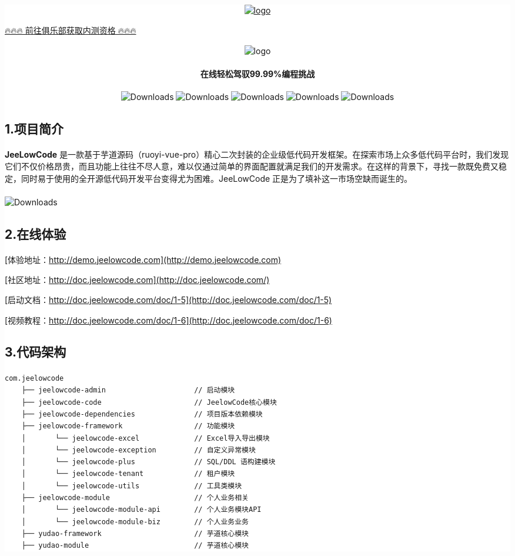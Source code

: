 
<a href="http://doc.jeelowcode.com/club" target="_blank">
<p align="center">
	<img alt="logo"  src="https://ai.oss.mj.ink/chatgpt/jeelowcode/gitee/xct.jpg">
</p>
</a>

<a href="http://doc.jeelowcode.com/club" target="_blank"> 🔥🔥🔥 前往俱乐部获取内测资格 🔥🔥🔥 </a>

<p align="center">
	<img alt="logo" width=200" src="https://ai.oss.mj.ink/chatgpt/jeelowcode/gitee/logo.png">
</p>
<h4 align="center">在线轻松驾驭99.99%编程挑战</h4>
<p align="center">
 <img src="https://img.shields.io/badge/JeeLowCode-1.0.0-red.svg" alt="Downloads">
 <img src="https://img.shields.io/badge/Spring%20Boot-2.7.18-yellow.svg" alt="Downloads">
 <img src="https://img.shields.io/badge/Vue-3.2-blue.svg" alt="Downloads">
 <img src="https://img.shields.io/badge/license-Apache 2.0-green.svg" alt="Downloads">
 <img src="https://img.shields.io/badge/可商用-免费-purple.svg" alt="Downloads">
</p>

## 1.项目简介

**JeeLowCode** 是一款基于芋道源码（ruoyi-vue-pro）精心二次封装的企业级低代码开发框架。在探索市场上众多低代码平台时，我们发现它们不仅价格昂贵，而且功能上往往不尽人意，难以仅通过简单的界面配置就满足我们的开发需求。在这样的背景下，寻找一款既免费又稳定，同时易于使用的全开源低代码开发平台变得尤为困难。JeeLowCode 正是为了填补这一市场空缺而诞生的。
<br><br>
<img src="https://img.shields.io/badge/注意:-JeeLowCode 不允许任何形式的二次开源-red.svg" alt="Downloads">
## 2.在线体验

[体验地址：http://demo.jeelowcode.com](http://demo.jeelowcode.com)

[社区地址：http://doc.jeelowcode.com](http://doc.jeelowcode.com/)

[启动文档：http://doc.jeelowcode.com/doc/1-5](http://doc.jeelowcode.com/doc/1-5)

[视频教程：http://doc.jeelowcode.com/doc/1-6](http://doc.jeelowcode.com/doc/1-6)

## 3.代码架构
``` 
com.jeelowcode  
    ├── jeelowcode-admin                     // 启动模块
    ├── jeelowcode-code                      // JeelowCode核心模块
    ├── jeelowcode-dependencies              // 项目版本依赖模块
    ├── jeelowcode-framework                 // 功能模块
    │       └── jeelowcode-excel             // Excel导入导出模块
    │       └── jeelowcode-exception         // 自定义异常模块
    │       └── jeelowcode-plus              // SQL/DDL 语构建模块
    │       └── jeelowcode-tenant            // 租户模块
    │       └── jeelowcode-utils             // 工具类模块
    ├── jeelowcode-module                    // 个人业务相关
    │       └── jeelowcode-module-api        // 个人业务模块API
    │       └── jeelowcode-module-biz        // 个人业务业务
    ├── yudao-framework                      // 芋道核心模块
    ├── yudao-module                         // 芋道核心模块
```
